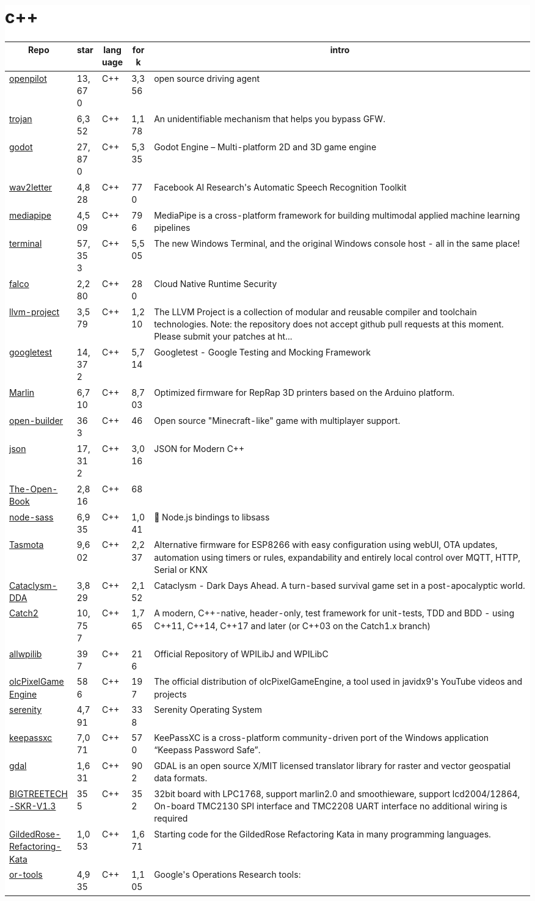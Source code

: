 
# c++

Repo|star|language|fork|intro
-|-|-|-|-
[openpilot](https://github.com/commaai/openpilot)|13,670|C++|3,356|open source driving agent
[trojan](https://github.com/trojan-gfw/trojan)|6,352|C++|1,178|An unidentifiable mechanism that helps you bypass GFW.
[godot](https://github.com/godotengine/godot)|27,870|C++|5,335|Godot Engine – Multi-platform 2D and 3D game engine
[wav2letter](https://github.com/facebookresearch/wav2letter)|4,828|C++|770|Facebook AI Research's Automatic Speech Recognition Toolkit
[mediapipe](https://github.com/google/mediapipe)|4,509|C++|796|MediaPipe is a cross-platform framework for building multimodal applied machine learning pipelines
[terminal](https://github.com/microsoft/terminal)|57,353|C++|5,505|The new Windows Terminal, and the original Windows console host - all in the same place!
[falco](https://github.com/falcosecurity/falco)|2,280|C++|280|Cloud Native Runtime Security
[llvm-project](https://github.com/llvm/llvm-project)|3,579|C++|1,210|The LLVM Project is a collection of modular and reusable compiler and toolchain technologies. Note: the repository does not accept github pull requests at this moment. Please submit your patches at ht...
[googletest](https://github.com/google/googletest)|14,372|C++|5,714|Googletest - Google Testing and Mocking Framework
[Marlin](https://github.com/MarlinFirmware/Marlin)|6,710|C++|8,703|Optimized firmware for RepRap 3D printers based on the Arduino platform.
[open-builder](https://github.com/Hopson97/open-builder)|363|C++|46|Open source "Minecraft-like" game with multiplayer support.
[json](https://github.com/nlohmann/json)|17,312|C++|3,016|JSON for Modern C++
[The-Open-Book](https://github.com/joeycastillo/The-Open-Book)|2,816|C++|68|
[node-sass](https://github.com/sass/node-sass)|6,935|C++|1,041|🌈 Node.js bindings to libsass
[Tasmota](https://github.com/arendst/Tasmota)|9,602|C++|2,237|Alternative firmware for ESP8266 with easy configuration using webUI, OTA updates, automation using timers or rules, expandability and entirely local control over MQTT, HTTP, Serial or KNX
[Cataclysm-DDA](https://github.com/CleverRaven/Cataclysm-DDA)|3,829|C++|2,152|Cataclysm - Dark Days Ahead. A turn-based survival game set in a post-apocalyptic world.
[Catch2](https://github.com/catchorg/Catch2)|10,757|C++|1,765|A modern, C++-native, header-only, test framework for unit-tests, TDD and BDD - using C++11, C++14, C++17 and later (or C++03 on the Catch1.x branch)
[allwpilib](https://github.com/wpilibsuite/allwpilib)|397|C++|216|Official Repository of WPILibJ and WPILibC
[olcPixelGameEngine](https://github.com/OneLoneCoder/olcPixelGameEngine)|586|C++|197|The official distribution of olcPixelGameEngine, a tool used in javidx9's YouTube videos and projects
[serenity](https://github.com/SerenityOS/serenity)|4,791|C++|338|Serenity Operating System
[keepassxc](https://github.com/keepassxreboot/keepassxc)|7,071|C++|570|KeePassXC is a cross-platform community-driven port of the Windows application “Keepass Password Safe”.
[gdal](https://github.com/OSGeo/gdal)|1,631|C++|902|GDAL is an open source X/MIT licensed translator library for raster and vector geospatial data formats.
[BIGTREETECH-SKR-V1.3](https://github.com/bigtreetech/BIGTREETECH-SKR-V1.3)|355|C++|352|32bit board with LPC1768, support marlin2.0 and smoothieware, support lcd2004/12864, On-board TMC2130 SPI interface and TMC2208 UART interface no additional wiring is required
[GildedRose-Refactoring-Kata](https://github.com/emilybache/GildedRose-Refactoring-Kata)|1,053|C++|1,671|Starting code for the GildedRose Refactoring Kata in many programming languages.
[or-tools](https://github.com/google/or-tools)|4,935|C++|1,105|Google's Operations Research tools:
